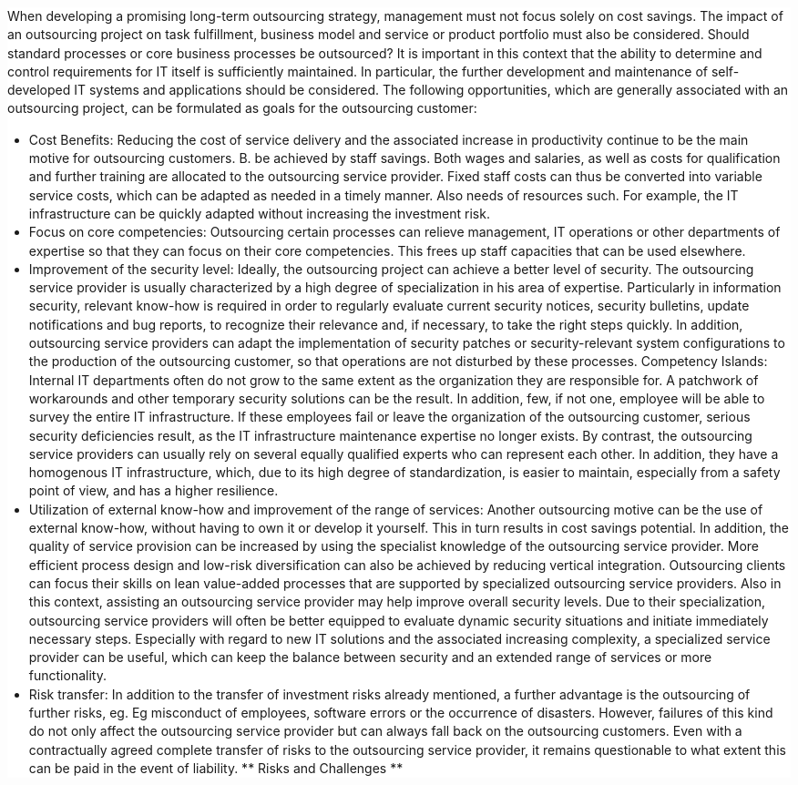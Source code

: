 When developing a promising long-term outsourcing strategy, management must not focus solely on cost savings. The impact of an outsourcing project on task fulfillment, business model and service or product portfolio must also be considered. Should standard processes or core business processes be outsourced? It is important in this context that the ability to determine and control requirements for IT itself is sufficiently maintained. In particular, the further development and maintenance of self-developed IT systems and applications should be considered.
The following opportunities, which are generally associated with an outsourcing project, can be formulated as goals for the outsourcing customer:

* Cost Benefits: Reducing the cost of service delivery and the associated increase in productivity continue to be the main motive for outsourcing customers. B. be achieved by staff savings. Both wages and salaries, as well as costs for qualification and further training are allocated to the outsourcing service provider. Fixed staff costs can thus be converted into variable service costs, which can be adapted as needed in a timely manner. Also needs of resources such. For example, the IT infrastructure can be quickly adapted without increasing the investment risk.
* Focus on core competencies: Outsourcing certain processes can relieve management, IT operations or other departments of expertise so that they can focus on their core competencies. This frees up staff capacities that can be used elsewhere.
* Improvement of the security level: Ideally, the outsourcing project can achieve a better level of security. The outsourcing service provider is usually characterized by a high degree of specialization in his area of ​​expertise. Particularly in information security, relevant know-how is required in order to regularly evaluate current security notices, security bulletins, update notifications and bug reports, to recognize their relevance and, if necessary, to take the right steps quickly. In addition, outsourcing service providers can adapt the implementation of security patches or security-relevant system configurations to the production of the outsourcing customer, so that operations are not disturbed by these processes.
Competency Islands: Internal IT departments often do not grow to the same extent as the organization they are responsible for. A patchwork of workarounds and other temporary security solutions can be the result. In addition, few, if not one, employee will be able to survey the entire IT infrastructure. If these employees fail or leave the organization of the outsourcing customer, serious security deficiencies result, as the IT infrastructure maintenance expertise no longer exists. By contrast, the outsourcing service providers can usually rely on several equally qualified experts who can represent each other. In addition, they have a homogenous IT infrastructure, which, due to its high degree of standardization, is easier to maintain, especially from a safety point of view, and has a higher resilience.
* Utilization of external know-how and improvement of the range of services: Another outsourcing motive can be the use of external know-how, without having to own it or develop it yourself. This in turn results in cost savings potential. In addition, the quality of service provision can be increased by using the specialist knowledge of the outsourcing service provider. More efficient process design and low-risk diversification can also be achieved by reducing vertical integration. Outsourcing clients can focus their skills on lean value-added processes that are supported by specialized outsourcing service providers. Also in this context, assisting an outsourcing service provider may help improve overall security levels. Due to their specialization, outsourcing service providers will often be better equipped to evaluate dynamic security situations and initiate immediately necessary steps. Especially with regard to new IT solutions and the associated increasing complexity, a specialized service provider can be useful, which can keep the balance between security and an extended range of services or more functionality.
* Risk transfer: In addition to the transfer of investment risks already mentioned, a further advantage is the outsourcing of further risks, eg. Eg misconduct of employees, software errors or the occurrence of disasters. However, failures of this kind do not only affect the outsourcing service provider but can always fall back on the outsourcing customers. Even with a contractually agreed complete transfer of risks to the outsourcing service provider, it remains questionable to what extent this can be paid in the event of liability.
** Risks and Challenges **
